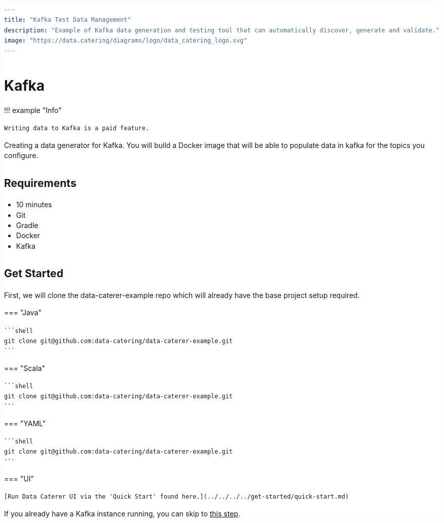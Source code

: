 ```yaml
---
title: "Kafka Test Data Management"
description: "Example of Kafka data generation and testing tool that can automatically discover, generate and validate."
image: "https://data.catering/diagrams/logo/data_catering_logo.svg"
---
```


# Kafka

!!! example "Info"

    Writing data to Kafka is a paid feature.

Creating a data generator for Kafka. You will build a Docker image that will be able to populate data in kafka
for the topics you configure.

## Requirements

- 10 minutes
- Git
- Gradle
- Docker
- Kafka

## Get Started

First, we will clone the data-caterer-example repo which will already have the base project setup required.

=== "Java"

    ```shell
    git clone git@github.com:data-catering/data-caterer-example.git
    ```

=== "Scala"

    ```shell
    git clone git@github.com:data-catering/data-caterer-example.git
    ```

=== "YAML"

    ```shell
    git clone git@github.com:data-catering/data-caterer-example.git
    ```

=== "UI"

    [Run Data Caterer UI via the 'Quick Start' found here.](../../../../get-started/quick-start.md)

If you already have a Kafka instance running, you can skip to [this step](#plan-setup).
